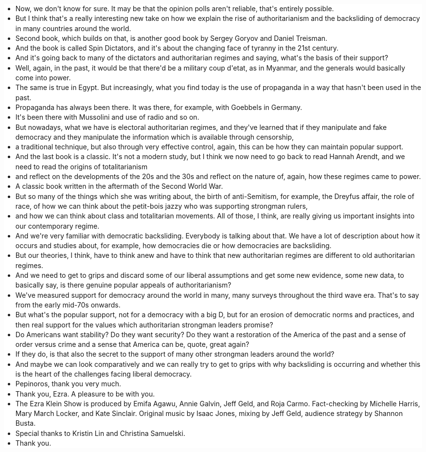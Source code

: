 *  Now, we don't know for sure. It may be that the opinion polls aren't reliable, that's entirely possible.
*  But I think that's a really interesting new take on how we explain the rise of authoritarianism and the backsliding of democracy in many countries around the world.
*  Second book, which builds on that, is another good book by Sergey Goryov and Daniel Treisman.
*  And the book is called Spin Dictators, and it's about the changing face of tyranny in the 21st century.
*  And it's going back to many of the dictators and authoritarian regimes and saying, what's the basis of their support?
*  Well, again, in the past, it would be that there'd be a military coup d'etat, as in Myanmar, and the generals would basically come into power.
*  The same is true in Egypt. But increasingly, what you find today is the use of propaganda in a way that hasn't been used in the past.
*  Propaganda has always been there. It was there, for example, with Goebbels in Germany.
*  It's been there with Mussolini and use of radio and so on.
*  But nowadays, what we have is electoral authoritarian regimes, and they've learned that if they manipulate and fake democracy and they manipulate the information which is available through censorship,
*  a traditional technique, but also through very effective control, again, this can be how they can maintain popular support.
*  And the last book is a classic. It's not a modern study, but I think we now need to go back to read Hannah Arendt, and we need to read the origins of totalitarianism
*  and reflect on the developments of the 20s and the 30s and reflect on the nature of, again, how these regimes came to power.
*  A classic book written in the aftermath of the Second World War.
*  But so many of the things which she was writing about, the birth of anti-Semitism, for example, the Dreyfus affair, the role of race, of how we can think about the petit-bois jazzy who was supporting strongman rulers,
*  and how we can think about class and totalitarian movements. All of those, I think, are really giving us important insights into our contemporary regime.
*  And we're very familiar with democratic backsliding. Everybody is talking about that. We have a lot of description about how it occurs and studies about, for example, how democracies die or how democracies are backsliding.
*  But our theories, I think, have to think anew and have to think that new authoritarian regimes are different to old authoritarian regimes.
*  And we need to get to grips and discard some of our liberal assumptions and get some new evidence, some new data, to basically say, is there genuine popular appeals of authoritarianism?
*  We've measured support for democracy around the world in many, many surveys throughout the third wave era. That's to say from the early mid-70s onwards.
*  But what's the popular support, not for a democracy with a big D, but for an erosion of democratic norms and practices, and then real support for the values which authoritarian strongman leaders promise?
*  Do Americans want stability? Do they want security? Do they want a restoration of the America of the past and a sense of order versus crime and a sense that America can be, quote, great again?
*  If they do, is that also the secret to the support of many other strongman leaders around the world?
*  And maybe we can look comparatively and we can really try to get to grips with why backsliding is occurring and whether this is the heart of the challenges facing liberal democracy.
*  Pepinoros, thank you very much.
*  Thank you, Ezra. A pleasure to be with you.
*  The Ezra Klein Show is produced by Emifa Agawu, Annie Galvin, Jeff Geld, and Roja Carmo. Fact-checking by Michelle Harris, Mary March Locker, and Kate Sinclair. Original music by Isaac Jones, mixing by Jeff Geld, audience strategy by Shannon Busta.
*  Special thanks to Kristin Lin and Christina Samuelski.
*  Thank you.
